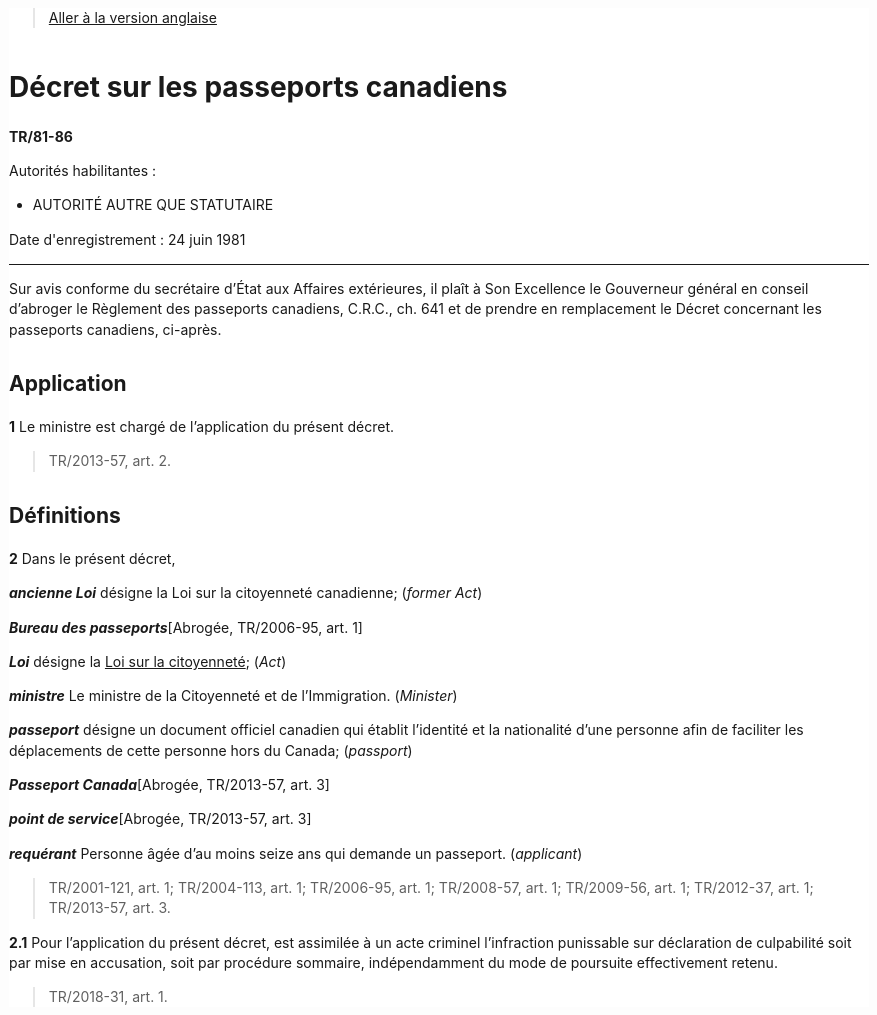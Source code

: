 > [Aller à la version anglaise](/en/Regulations/Statutory%20Instruments/81/86.md)

# Décret sur les passeports canadiens

**TR/81-86**

Autorités habilitantes : 
- AUTORITÉ AUTRE QUE STATUTAIRE

Date d'enregistrement : 24 juin 1981

----------

Sur avis conforme du secrétaire d’État aux Affaires extérieures, il plaît à Son Excellence le Gouverneur général en conseil d’abroger le Règlement des passeports canadiens, C.R.C., ch. 641 et de prendre en remplacement le Décret concernant les passeports canadiens, ci-après.




## Application


**1** Le ministre est chargé de l’application du présent décret.
> TR/2013-57, art. 2.





## Définitions


**2** Dans le présent décret,

***ancienne Loi*** désigne la Loi sur la citoyenneté canadienne; (*former Act*)

***Bureau des passeports***[Abrogée, TR/2006-95, art. 1]

***Loi*** désigne la [Loi sur la citoyenneté](/fr/Lois/Lois%20révisées%20du%20Canada/C/C-29.md); (*Act*)

***ministre*** Le ministre de la Citoyenneté et de l’Immigration. (*Minister*)

***passeport*** désigne un document officiel canadien qui établit l’identité et la nationalité d’une personne afin de faciliter les déplacements de cette personne hors du Canada; (*passport*)

***Passeport Canada***[Abrogée, TR/2013-57, art. 3]

***point de service***[Abrogée, TR/2013-57, art. 3]

***requérant*** Personne âgée d’au moins seize ans qui demande un passeport. (*applicant*)
> TR/2001-121, art. 1; TR/2004-113, art. 1; TR/2006-95, art. 1; TR/2008-57, art. 1; TR/2009-56, art. 1; TR/2012-37, art. 1; TR/2013-57, art. 3.




**2.1** Pour l’application du présent décret, est assimilée à un acte criminel l’infraction punissable sur déclaration de culpabilité soit par mise en accusation, soit par procédure sommaire, indépendamment du mode de poursuite effectivement retenu.
> TR/2018-31, art. 1.
